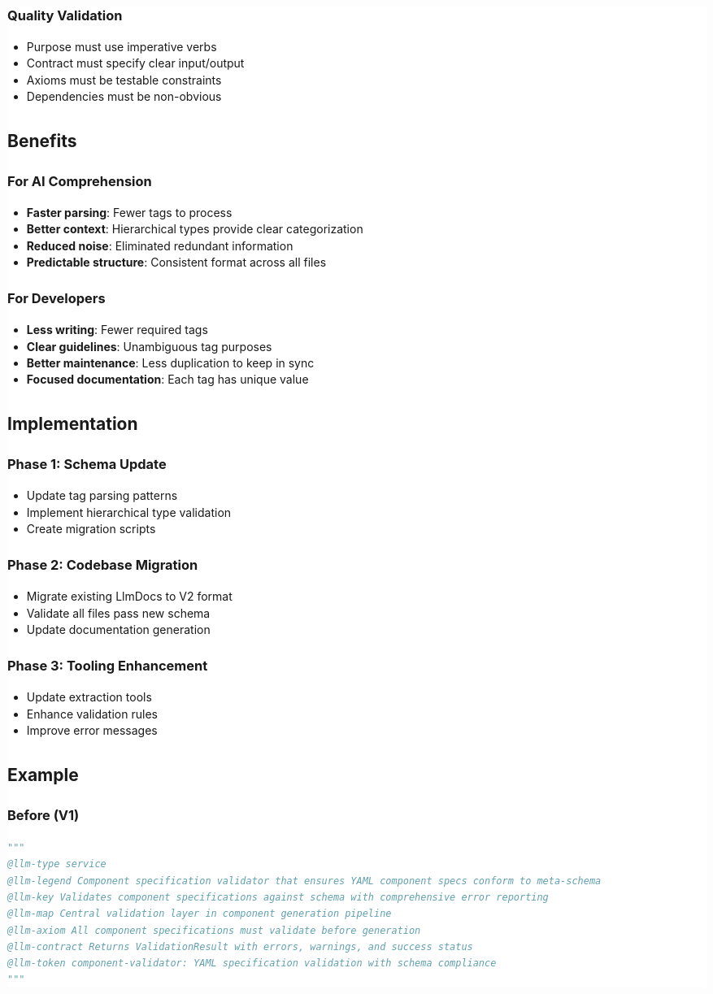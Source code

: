 ### Quality Validation
- Purpose must use imperative verbs
- Contract must specify clear input/output
- Axioms must be testable constraints
- Dependencies must be non-obvious

## Benefits

### For AI Comprehension
- **Faster parsing**: Fewer tags to process
- **Better context**: Hierarchical types provide clear categorization
- **Reduced noise**: Eliminated redundant information
- **Predictable structure**: Consistent format across all files

### For Developers
- **Less writing**: Fewer required tags
- **Clear guidelines**: Unambiguous tag purposes
- **Better maintenance**: Less duplication to keep in sync
- **Focused documentation**: Each tag has unique value

## Implementation

### Phase 1: Schema Update
- Update tag parsing patterns
- Implement hierarchical type validation
- Create migration scripts

### Phase 2: Codebase Migration
- Migrate existing LlmDocs to V2 format
- Validate all files pass new schema
- Update documentation generation

### Phase 3: Tooling Enhancement
- Update extraction tools
- Enhance validation rules
- Improve error messages

## Example

### Before (V1)
```python
"""
@llm-type service
@llm-legend Component specification validator that ensures YAML component specs conform to meta-schema
@llm-key Validates component specifications against schema with comprehensive error reporting
@llm-map Central validation layer in component generation pipeline
@llm-axiom All component specifications must validate before generation
@llm-contract Returns ValidationResult with errors, warnings, and success status
@llm-token component-validator: YAML specification validation with schema compliance
"""
```
